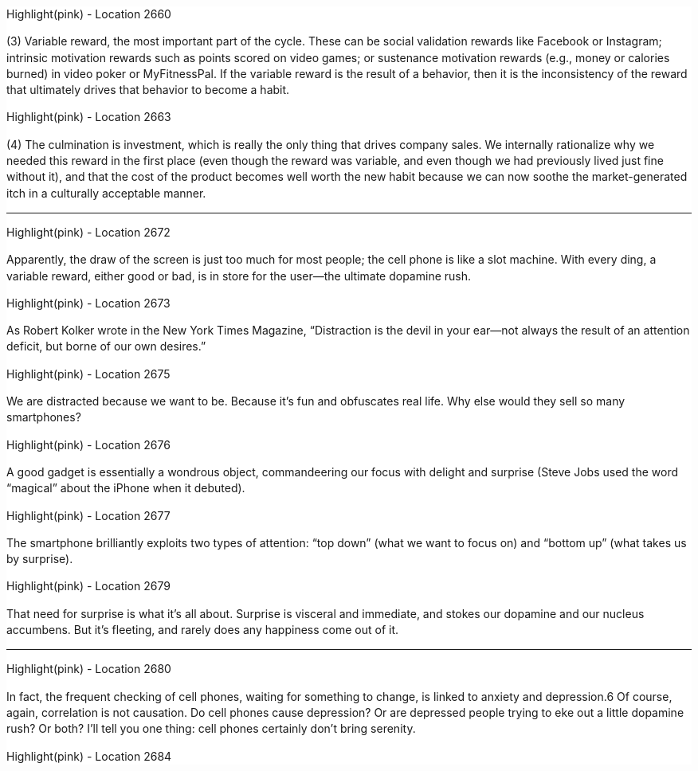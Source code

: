 Highlight(pink) - Location 2660

(3) Variable reward, the most important part of the cycle. These can be social validation rewards like Facebook or Instagram; intrinsic motivation rewards such as points scored on video games; or sustenance motivation rewards (e.g., money or calories burned) in video poker or MyFitnessPal. If the variable reward is the result of a behavior, then it is the inconsistency of the reward that ultimately drives that behavior to become a habit.

Highlight(pink) - Location 2663

(4) The culmination is investment, which is really the only thing that drives company sales. We internally rationalize why we needed this reward in the first place (even though the reward was variable, and even though we had previously lived just fine without it), and that the cost of the product becomes well worth the new habit because we can now soothe the market-generated itch in a culturally acceptable manner.

---

Highlight(pink) - Location 2672

Apparently, the draw of the screen is just too much for most people; the cell phone is like a slot machine. With every ding, a variable reward, either good or bad, is in store for the user—the ultimate dopamine rush.

Highlight(pink) - Location 2673

As Robert Kolker wrote in the New York Times Magazine, “Distraction is the devil in your ear—not always the result of an attention deficit, but borne of our own desires.”

Highlight(pink) - Location 2675

We are distracted because we want to be. Because it’s fun and obfuscates real life. Why else would they sell so many smartphones?

Highlight(pink) - Location 2676

A good gadget is essentially a wondrous object, commandeering our focus with delight and surprise (Steve Jobs used the word “magical” about the iPhone when it debuted).

Highlight(pink) - Location 2677

The smartphone brilliantly exploits two types of attention: “top down” (what we want to focus on) and “bottom up” (what takes us by surprise).

Highlight(pink) - Location 2679

That need for surprise is what it’s all about. Surprise is visceral and immediate, and stokes our dopamine and our nucleus accumbens. But it’s fleeting, and rarely does any happiness come out of it.

---

Highlight(pink) - Location 2680

In fact, the frequent checking of cell phones, waiting for something to change, is linked to anxiety and depression.6 Of course, again, correlation is not causation. Do cell phones cause depression? Or are depressed people trying to eke out a little dopamine rush? Or both? I’ll tell you one thing: cell phones certainly don’t bring serenity.

Highlight(pink) - Location 2684
